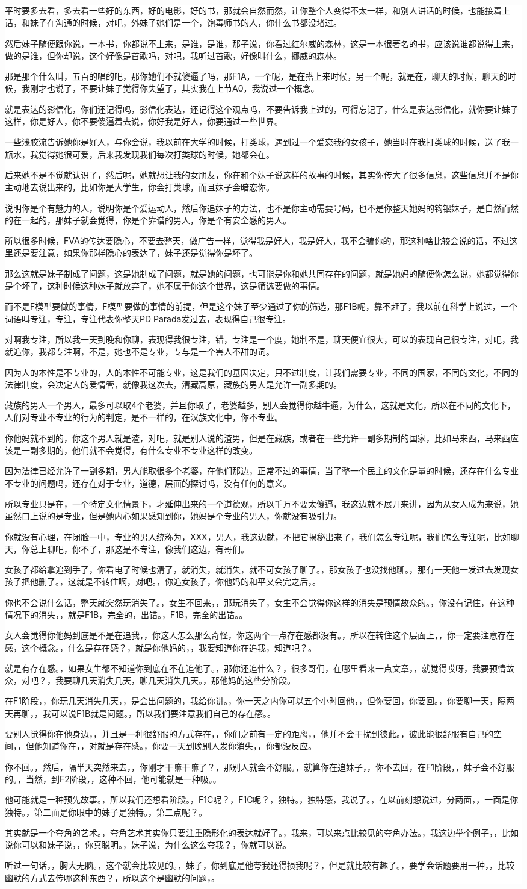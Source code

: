 平时要多去看，多去看一些好的东西，好的电影，好的书，那就会自然而然，让你整个人变得不太一样，和别人讲话的时候，也能接着上话，和妹子在沟通的时候，对吧，外妹子她们是一个，饱毒师书的人，你什么书都没堵过。

然后妹子随便跟你说，一本书，你都说不上来，是谁，是谁，那子说，你看过红尔威的森林，这是一本很著名的书，应该说谁都说得上来，做的是谁，但你却说，这个好像是首歌吗，对吧，我听过首歌，好像叫什么，挪威的森林。

那是那个什么叫，五百的唱的吧，那你她们不就傻逼了吗，那F1A，一个呢，是在搭上来时候，另一个呢，就是在，聊天的时候，聊天的时候，我刚才也说了，不要让妹子觉得你失望了，其实我在上节A0，我说过一个概念。

就是表达的影信化，你们还记得吗，影信化表达，还记得这个观点吗，不要告诉我上过的，可得忘记了，什么是表达影信化，就你要让妹子这样，你是好人，你不要傻逼着去说，你好我是好人，你要通过一些世界。

一些浅胶流告诉她你是好人，与你会说，我以前在大学的时候，打类球，遇到过一个爱恋我的女孩子，她当时在我打类球的时候，送了我一瓶水，我觉得她很可爱，后来我发现我们每次打类球的时候，她都会在。

后来她不是不觉就认识了，然后呢，她就想让我的女朋友，你在和个妹子说这样的故事的时候，其实你传大了很多信息，这些信息并不是你主动地去说出来的，比如你是大学生，你会打类球，而且妹子会暗恋你。

说明你是个有魅力的人，说明你是个爱运动人，然后你追妹子的方法，也不是你主动需要号码，也不是你整天她妈的钩银妹子，是自然而然的在一起的，那妹子就会觉得，你是个靠谱的男人，你是个有安全感的男人。

所以很多时候，FVA的传达要隐心，不要去整天，做广告一样，觉得我是好人，我是好人，我不会骗你的，那这种啥比较会说的话，不过这里还是要注意，如果你那样隐心的表达了，妹子还是觉得你是坏了。

那么这就是妹子制成了问题，这是她制成了问题，就是她的问题，也可能是你和她共同存在的问题，就是她妈的随便你怎么说，她都觉得你是个坏了，这种时候这种妹子就放弃了，她不属于你这个世界，这是筛选要做的事情。

而不是F模型要做的事情，F模型要做的事情的前提，但是这个妹子至少通过了你的筛选，那F1B呢，靠不赶了，我以前在科学上说过，一个词语叫专注，专注，专注代表你整天PD Parada发过去，表现得自己很专注。

对啊我专注，所以我一天到晚和你聊，表现得我很专注，错，专注是一个度，她制不是，聊天便宜很大，可以的表现自己很专注，对吧，我就追你，我都专注啊，不是，她也不是专业，专与是一个害人不甜的词。

因为人的本性是不专业的，人的本性不可能专业，这是我们的基因决定，只不过制度，让我们需要专业，不同的国家，不同的文化，不同的法律制度，会决定人的爱情管，就像我这次去，清藏高原，藏族的男人是允许一副多期的。

藏族的男人一个男人，最多可以取4个老婆，并且你取了，老婆越多，别人会觉得你越牛逼，为什么，这就是文化，所以在不同的文化下，人们对专业不专业的行为的判定，是不一样的，在汉族文化中，你不专业。

你他妈就不到的，你这个男人就是渣，对吧，就是别人说的渣男，但是在藏族，或者在一些允许一副多期制的国家，比如马来西，马来西应该是一副多期的，他们就不会觉得，有什么专业不专业这样的改变。

因为法律已经允许了一副多期，男人能取很多个老婆，在他们那边，正常不过的事情，当了整一个民主的文化是量的时候，还存在什么专业不专业的问题吗，还存在对于专业，道德，层面的探讨吗，没有任何的意义。

所以专业只是在，一个特定文化情景下，才延伸出来的一个道德观，所以千万不要太傻逼，我这边就不展开来讲，因为从女人成为来说，她虽然口上说的是专业，但是她内心如果感知到你，她妈是个专业的男人，你就没有吸引力。

你就没有心理，在闭脸一中，专业的男人统称为，XXX，男人，我这边就，不把它揭秘出来了，我们怎么专注呢，我们怎么专注呢，比如聊天，你总上聊吧，你不了，那这是不专注，像我们这边，有哥们。

女孩子都给拿追到手了，你看电了时候也清了，就消失，就消失，就不可女孩子聊了。，那女孩子也没找他聊。，那有一天他一发过去发现女孩子把他删了。，这就是不转住啊，对吧。，你追女孩子，你他妈的和平又会完之后，。

你也不会说什么话，整天就突然玩消失了。，女生不回来，，那玩消失了，女生不会觉得你这样的消失是预情故众的。，你没有记住，在这种情况下的消失，，就是F1B，完全的，出错。，F1B，完全的出错。。

女人会觉得你他妈到底是不是在追我，，你这人怎么那么奇怪，你这两个一点存在感都没有。，所以在转住这个层面上，，你一定要注意存在感，这个概念。，什么是存在感？，就是你他妈的，，我要知道你在追我，知道吧？。

就是有存在感。，如果女生都不知道你到底在不在追他了。，那你还追什么？，很多哥们，在哪里看来一点文章，，就觉得哎呀，我要预情故众，对吧？，我要聊几天消失几天，聊几天消失几天。，那他妈的这些分阶段。

在F1阶段，，你玩几天消失几天，，是会出问题的，我给你讲。，你一天之内你可以五个小时回他，，但你要回，你要回。，你要聊一天，隔两天再聊，，我可以说F1B就是问题。，所以我们要注意我们自己的存在感。。

要别人觉得你在他身边，，并且是一种很舒服的方式存在，，你们之前有一定的距离，，他并不会干扰到彼此。，彼此能很舒服有自己的空间，，但他知道你在，，对就是存在感。，你要一天到晚别人发你消失，，你都没反应。

你不回。，然后，隔半天突然来去，，你刚才干嘛干嘛了？，那别人就会不舒服。，就算你在追妹子，，你不去回，在F1阶段，，妹子会不舒服的。，当然，到F2阶段，，这种不回，他可能就是一种吸。。

他可能就是一种预先故事。，所以我们还想看阶段。，F1C呢？，F1C呢？，独特。，独特感，我说了。，在以前刻想说过，分两面，，一面是你独特。，第二面是你眼中的妹子是独特。，第二点呢？。

其实就是一个夸角的艺术。，夸角艺术其实你只要注重隐形化的表达就好了。，我来，可以来点比较见的夸角办法。，我这边举个例子，，比如说你可以和妹子说，，你真聪明。，妹子说，为什么这么夸我？，你就可以说。

听过一句话，，胸大无脑。，这个就会比较见的。，妹子，你到底是他夸我还得损我呢？，但是就比较有趣了。，要学会话题要用一种，，比较幽默的方式去传哪这种东西？，所以这个是幽默的问题，。
